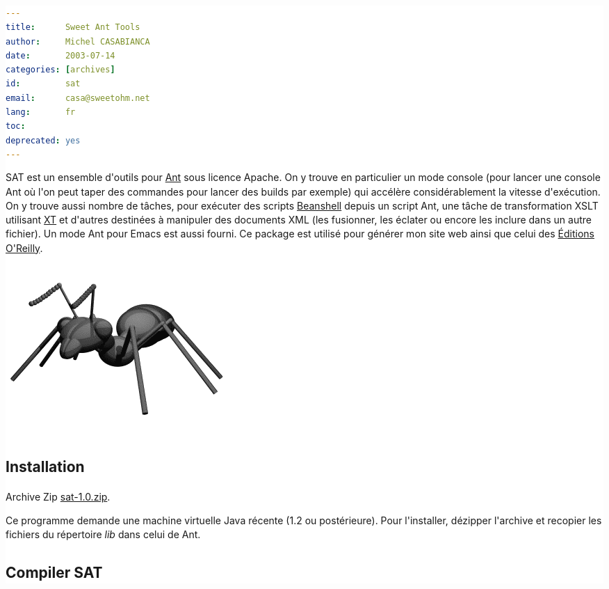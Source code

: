 ```yaml
---
title:      Sweet Ant Tools
author:     Michel CASABIANCA
date:       2003-07-14
categories: [archives]
id:         sat
email:      casa@sweetohm.net
lang:       fr
toc:        
deprecated: yes
---
```


SAT est un ensemble d'outils pour [Ant](http://jakarta.apache.org/ant)
sous licence Apache. On y trouve en particulier un mode console (pour
lancer une console Ant où l'on peut taper des commandes pour lancer des
builds par exemple) qui accélère considérablement la vitesse
d'exécution. On y trouve aussi nombre de tâches, pour exécuter des
scripts [Beanshell](http://www.beanshell.org) depuis un script Ant, une
tâche de transformation XSLT utilisant
[XT](http://www.jclark.com/xml/xt.html) et d'autres destinées à
manipuler des documents XML (les fusionner, les éclater ou encore les
inclure dans un autre fichier). Un mode Ant pour Emacs est aussi fourni.
Ce package est utilisé pour générer mon site web ainsi que celui des
[Éditions O'Reilly](http://www.oreilly.fr).



![](sat.titre.png)

Installation
------------

Archive Zip [sat-1.0.zip](../arc/sat-1.0.zip).

Ce programme demande une machine virtuelle Java récente (1.2 ou
postérieure). Pour l'installer, dézipper l'archive et recopier les
fichiers du répertoire *lib* dans celui de Ant.

Compiler SAT
------------
